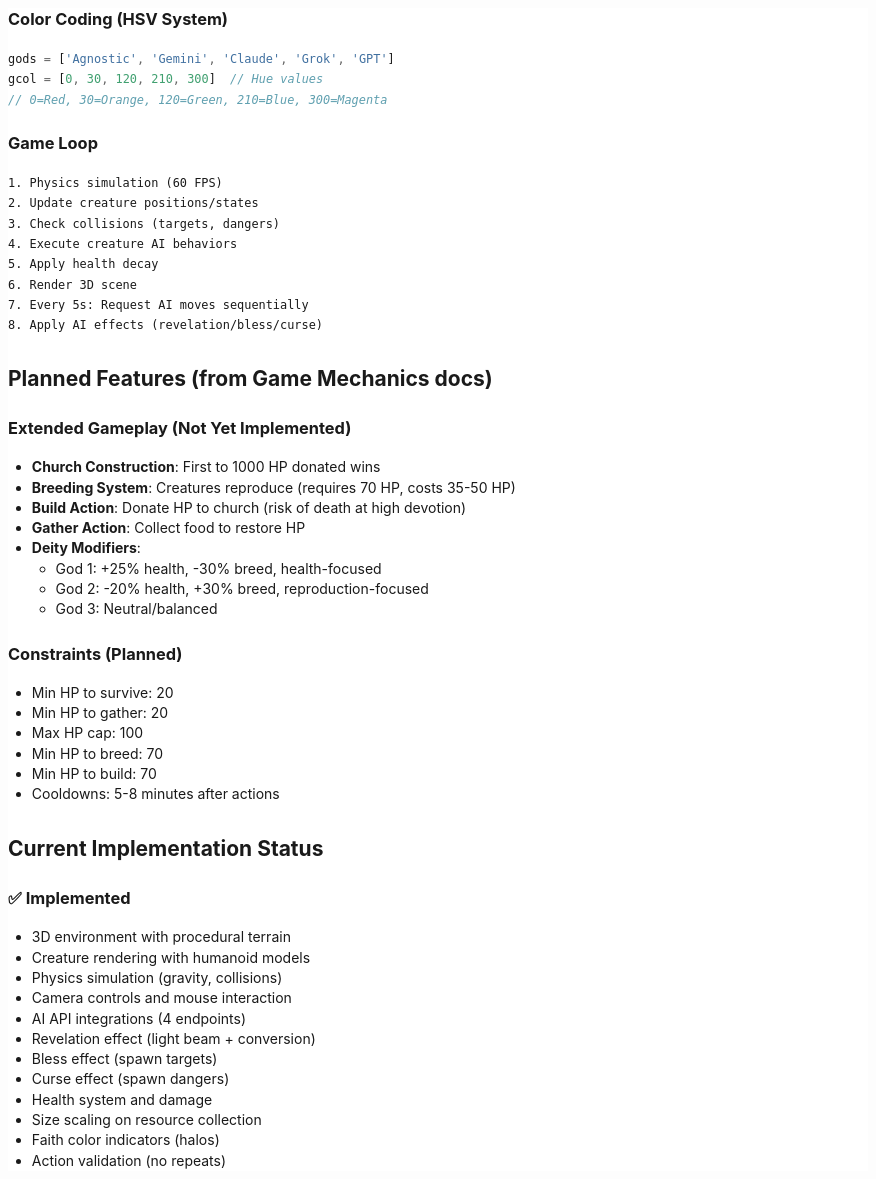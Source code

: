 ### Color Coding (HSV System)
```javascript
gods = ['Agnostic', 'Gemini', 'Claude', 'Grok', 'GPT']
gcol = [0, 30, 120, 210, 300]  // Hue values
// 0=Red, 30=Orange, 120=Green, 210=Blue, 300=Magenta
```

### Game Loop
```
1. Physics simulation (60 FPS)
2. Update creature positions/states
3. Check collisions (targets, dangers)
4. Execute creature AI behaviors
5. Apply health decay
6. Render 3D scene
7. Every 5s: Request AI moves sequentially
8. Apply AI effects (revelation/bless/curse)
```

## Planned Features (from Game Mechanics docs)

### Extended Gameplay (Not Yet Implemented)
- **Church Construction**: First to 1000 HP donated wins
- **Breeding System**: Creatures reproduce (requires 70 HP, costs 35-50 HP)
- **Build Action**: Donate HP to church (risk of death at high devotion)
- **Gather Action**: Collect food to restore HP
- **Deity Modifiers**:
  - God 1: +25% health, -30% breed, health-focused
  - God 2: -20% health, +30% breed, reproduction-focused
  - God 3: Neutral/balanced

### Constraints (Planned)
- Min HP to survive: 20
- Min HP to gather: 20
- Max HP cap: 100
- Min HP to breed: 70
- Min HP to build: 70
- Cooldowns: 5-8 minutes after actions

## Current Implementation Status

### ✅ Implemented
- 3D environment with procedural terrain
- Creature rendering with humanoid models
- Physics simulation (gravity, collisions)
- Camera controls and mouse interaction
- AI API integrations (4 endpoints)
- Revelation effect (light beam + conversion)
- Bless effect (spawn targets)
- Curse effect (spawn dangers)
- Health system and damage
- Size scaling on resource collection
- Faith color indicators (halos)
- Action validation (no repeats)
